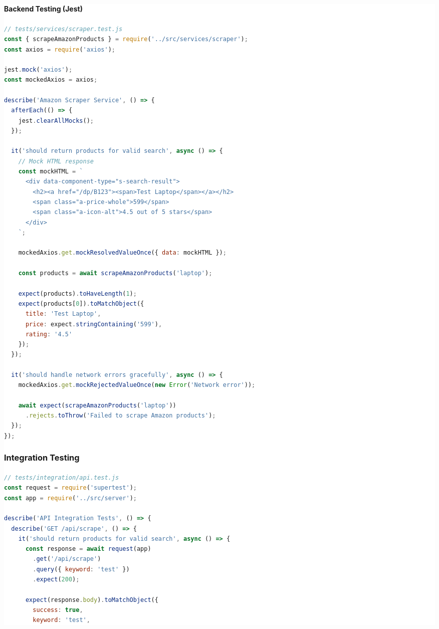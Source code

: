 #### Backend Testing (Jest)

```javascript
// tests/services/scraper.test.js
const { scrapeAmazonProducts } = require('../src/services/scraper');
const axios = require('axios');

jest.mock('axios');
const mockedAxios = axios;

describe('Amazon Scraper Service', () => {
  afterEach(() => {
    jest.clearAllMocks();
  });
  
  it('should return products for valid search', async () => {
    // Mock HTML response
    const mockHTML = `
      <div data-component-type="s-search-result">
        <h2><a href="/dp/B123"><span>Test Laptop</span></a></h2>
        <span class="a-price-whole">599</span>
        <span class="a-icon-alt">4.5 out of 5 stars</span>
      </div>
    `;
    
    mockedAxios.get.mockResolvedValueOnce({ data: mockHTML });
    
    const products = await scrapeAmazonProducts('laptop');
    
    expect(products).toHaveLength(1);
    expect(products[0]).toMatchObject({
      title: 'Test Laptop',
      price: expect.stringContaining('599'),
      rating: '4.5'
    });
  });
  
  it('should handle network errors gracefully', async () => {
    mockedAxios.get.mockRejectedValueOnce(new Error('Network error'));
    
    await expect(scrapeAmazonProducts('laptop'))
      .rejects.toThrow('Failed to scrape Amazon products');
  });
});
```

### Integration Testing

```javascript
// tests/integration/api.test.js
const request = require('supertest');
const app = require('../src/server');

describe('API Integration Tests', () => {
  describe('GET /api/scrape', () => {
    it('should return products for valid search', async () => {
      const response = await request(app)
        .get('/api/scrape')
        .query({ keyword: 'test' })
        .expect(200);
      
      expect(response.body).toMatchObject({
        success: true,
        keyword: 'test',
```